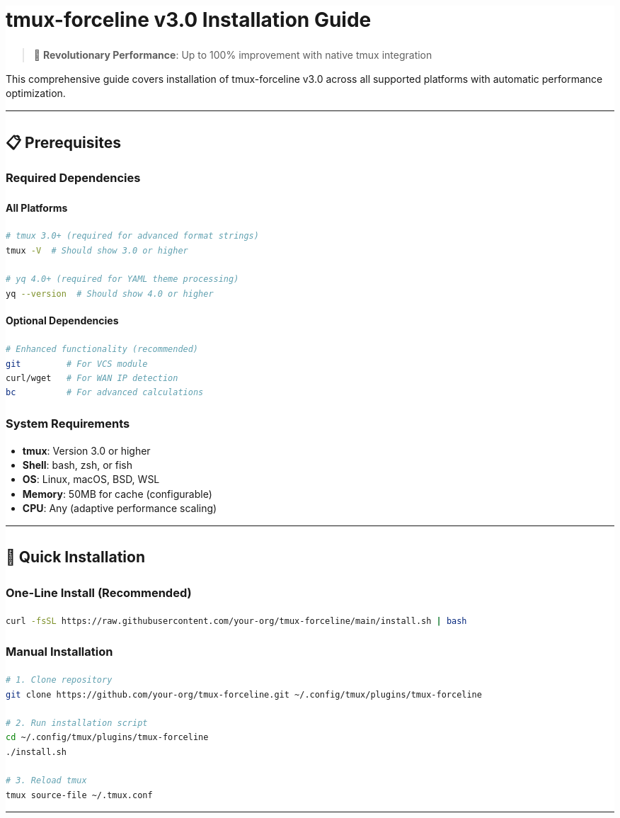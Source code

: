 # tmux-forceline v3.0 Installation Guide

> 🚀 **Revolutionary Performance**: Up to 100% improvement with native tmux integration

This comprehensive guide covers installation of tmux-forceline v3.0 across all supported platforms with automatic performance optimization.

---

## 📋 Prerequisites

### Required Dependencies

#### All Platforms
```bash
# tmux 3.0+ (required for advanced format strings)
tmux -V  # Should show 3.0 or higher

# yq 4.0+ (required for YAML theme processing)
yq --version  # Should show 4.0 or higher
```

#### Optional Dependencies
```bash
# Enhanced functionality (recommended)
git         # For VCS module
curl/wget   # For WAN IP detection
bc          # For advanced calculations
```

### System Requirements
- **tmux**: Version 3.0 or higher
- **Shell**: bash, zsh, or fish
- **OS**: Linux, macOS, BSD, WSL
- **Memory**: 50MB for cache (configurable)
- **CPU**: Any (adaptive performance scaling)

---

## 🚀 Quick Installation

### One-Line Install (Recommended)
```bash
curl -fsSL https://raw.githubusercontent.com/your-org/tmux-forceline/main/install.sh | bash
```

### Manual Installation
```bash
# 1. Clone repository
git clone https://github.com/your-org/tmux-forceline.git ~/.config/tmux/plugins/tmux-forceline

# 2. Run installation script
cd ~/.config/tmux/plugins/tmux-forceline
./install.sh

# 3. Reload tmux
tmux source-file ~/.tmux.conf
```

---